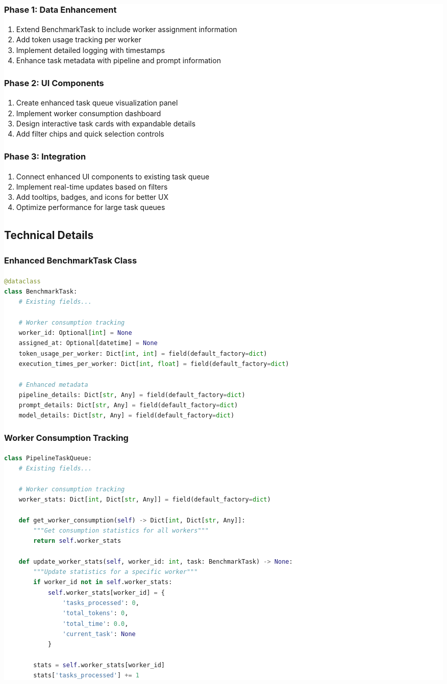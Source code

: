 ### Phase 1: Data Enhancement
1. Extend BenchmarkTask to include worker assignment information
2. Add token usage tracking per worker
3. Implement detailed logging with timestamps
4. Enhance task metadata with pipeline and prompt information

### Phase 2: UI Components
1. Create enhanced task queue visualization panel
2. Implement worker consumption dashboard
3. Design interactive task cards with expandable details
4. Add filter chips and quick selection controls

### Phase 3: Integration
1. Connect enhanced UI components to existing task queue
2. Implement real-time updates based on filters
3. Add tooltips, badges, and icons for better UX
4. Optimize performance for large task queues

## Technical Details

### Enhanced BenchmarkTask Class
```python
@dataclass
class BenchmarkTask:
    # Existing fields...
    
    # Worker consumption tracking
    worker_id: Optional[int] = None
    assigned_at: Optional[datetime] = None
    token_usage_per_worker: Dict[int, int] = field(default_factory=dict)
    execution_times_per_worker: Dict[int, float] = field(default_factory=dict)
    
    # Enhanced metadata
    pipeline_details: Dict[str, Any] = field(default_factory=dict)
    prompt_details: Dict[str, Any] = field(default_factory=dict)
    model_details: Dict[str, Any] = field(default_factory=dict)
```

### Worker Consumption Tracking
```python
class PipelineTaskQueue:
    # Existing fields...
    
    # Worker consumption tracking
    worker_stats: Dict[int, Dict[str, Any]] = field(default_factory=dict)
    
    def get_worker_consumption(self) -> Dict[int, Dict[str, Any]]:
        """Get consumption statistics for all workers"""
        return self.worker_stats
    
    def update_worker_stats(self, worker_id: int, task: BenchmarkTask) -> None:
        """Update statistics for a specific worker"""
        if worker_id not in self.worker_stats:
            self.worker_stats[worker_id] = {
                'tasks_processed': 0,
                'total_tokens': 0,
                'total_time': 0.0,
                'current_task': None
            }
        
        stats = self.worker_stats[worker_id]
        stats['tasks_processed'] += 1
```